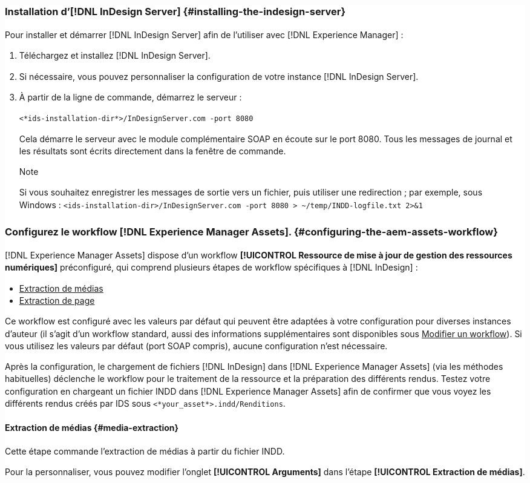 ### Installation d’[!DNL InDesign Server] {#installing-the-indesign-server}

Pour installer et démarrer [!DNL InDesign Server] afin de l’utiliser avec [!DNL Experience Manager] :

1. Téléchargez et installez [!DNL InDesign Server].

1. Si nécessaire, vous pouvez personnaliser la configuration de votre instance [!DNL InDesign Server].

1. À partir de la ligne de commande, démarrez le serveur :

   `<*ids-installation-dir*>/InDesignServer.com -port 8080`

   Cela démarre le serveur avec le module complémentaire SOAP en écoute sur le port 8080. Tous les messages de journal et les résultats sont écrits directement dans la fenêtre de commande.

   >[!NOTE]
   >
   >Si vous souhaitez enregistrer les messages de sortie vers un fichier, puis utiliser une redirection ; par exemple, sous Windows :
   >`<ids-installation-dir>/InDesignServer.com -port 8080 > ~/temp/INDD-logfile.txt 2>&1`

### Configurez le workflow [!DNL Experience Manager Assets]. {#configuring-the-aem-assets-workflow}

[!DNL Experience Manager Assets] dispose d’un workflow **[!UICONTROL Ressource de mise à jour de gestion des ressources numériques]** préconfiguré, qui comprend plusieurs étapes de workflow spécifiques à [!DNL InDesign] :

* [Extraction de médias](#media-extraction)
* [Extraction de page](#page-extraction)

Ce workflow est configuré avec les valeurs par défaut qui peuvent être adaptées à votre configuration pour diverses instances d’auteur (il s’agit d’un workflow standard, aussi des informations supplémentaires sont disponibles sous [Modifier un workflow](/help/sites-developing/workflows-models.md#configuring-a-workflow-step)). Si vous utilisez les valeurs par défaut (port SOAP compris), aucune configuration n’est nécessaire.

Après la configuration, le chargement de fichiers [!DNL InDesign] dans [!DNL Experience Manager Assets] (via les méthodes habituelles) déclenche le workflow pour le traitement de la ressource et la préparation des différents rendus. Testez votre configuration en chargeant un fichier INDD dans [!DNL Experience Manager Assets] afin de confirmer que vous voyez les différents rendus créés par IDS sous `<*your_asset*>.indd/Renditions`.

#### Extraction de médias {#media-extraction}

Cette étape commande l’extraction de médias à partir du fichier INDD.

Pour la personnaliser, vous pouvez modifier l’onglet **[!UICONTROL Arguments]** dans l’étape **[!UICONTROL Extraction de médias]**.
